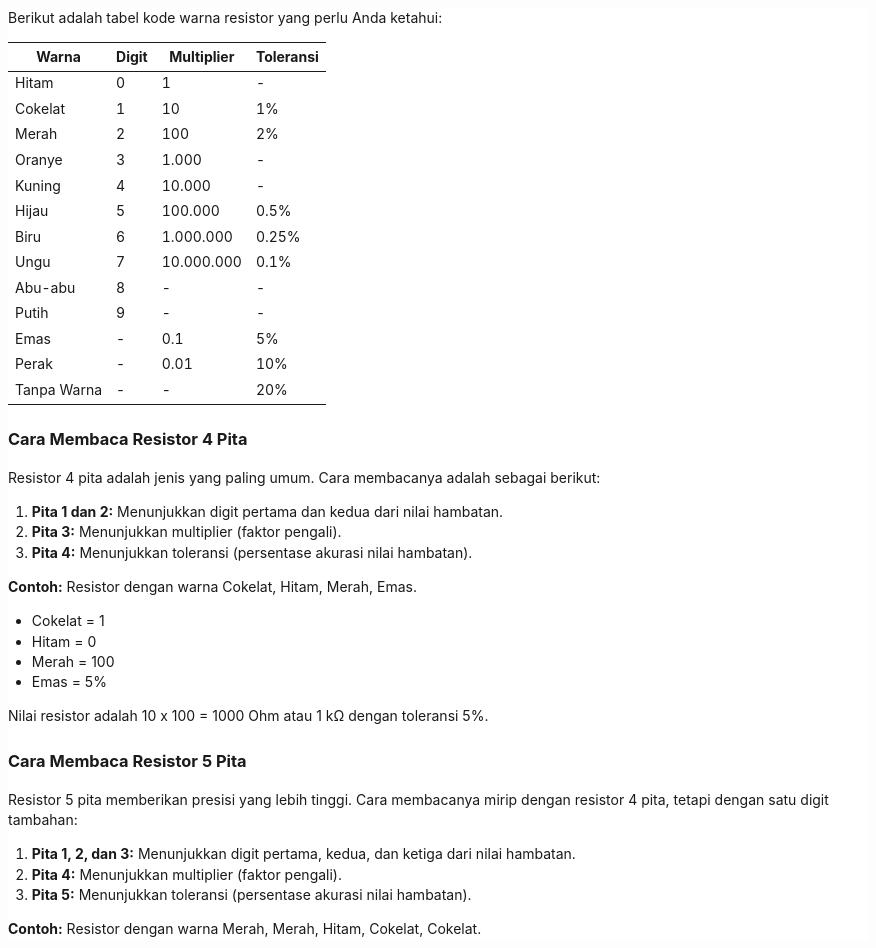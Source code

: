 Berikut adalah tabel kode warna resistor yang perlu Anda ketahui:

| Warna | Digit | Multiplier | Toleransi |
| --- | --- | --- | --- |
| Hitam | 0 | 1 | \- |
| Cokelat | 1 | 10 | 1% |
| Merah | 2 | 100 | 2% |
| Oranye | 3 | 1.000 | \- |
| Kuning | 4 | 10.000 | \- |
| Hijau | 5 | 100.000 | 0.5% |
| Biru | 6 | 1.000.000 | 0.25% |
| Ungu | 7 | 10.000.000 | 0.1% |
| Abu-abu | 8 | \- | \- |
| Putih | 9 | \- | \- |
| Emas | \- | 0.1 | 5% |
| Perak | \- | 0.01 | 10% |
| Tanpa Warna | \- | \- | 20% |

### Cara Membaca Resistor 4 Pita

Resistor 4 pita adalah jenis yang paling umum. Cara membacanya adalah sebagai berikut:

1. **Pita 1 dan 2:** Menunjukkan digit pertama dan kedua dari nilai hambatan.
2. **Pita 3:** Menunjukkan multiplier (faktor pengali).
3. **Pita 4:** Menunjukkan toleransi (persentase akurasi nilai hambatan).

**Contoh:** Resistor dengan warna Cokelat, Hitam, Merah, Emas.

- Cokelat = 1
- Hitam = 0
- Merah = 100
- Emas = 5%

Nilai resistor adalah 10 x 100 = 1000 Ohm atau 1 kΩ dengan toleransi 5%.

### Cara Membaca Resistor 5 Pita

Resistor 5 pita memberikan presisi yang lebih tinggi. Cara membacanya mirip dengan resistor 4 pita, tetapi dengan satu digit tambahan:

1. **Pita 1, 2, dan 3:** Menunjukkan digit pertama, kedua, dan ketiga dari nilai hambatan.
2. **Pita 4:** Menunjukkan multiplier (faktor pengali).
3. **Pita 5:** Menunjukkan toleransi (persentase akurasi nilai hambatan).

**Contoh:** Resistor dengan warna Merah, Merah, Hitam, Cokelat, Cokelat.
